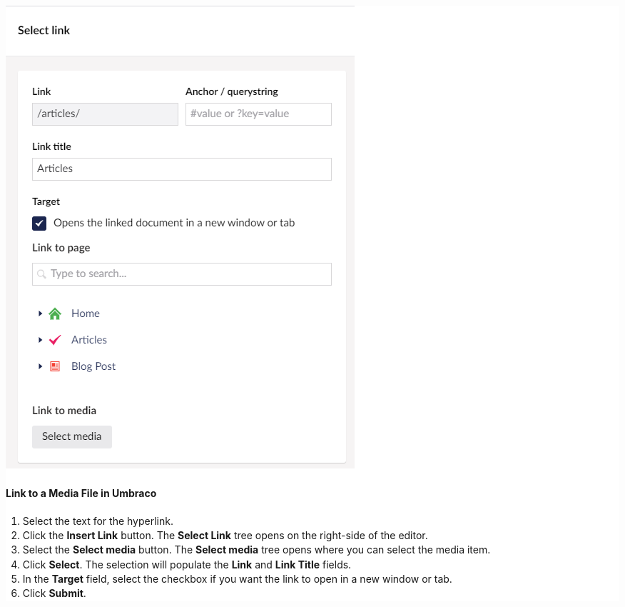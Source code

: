 ![Internal Link](images/Internal-links-v9.png)

#### Link to a Media File in Umbraco

1. Select the text for the hyperlink.
2. Click the **Insert Link** button. The **Select Link** tree opens on the right-side of the editor.
3. Select the **Select media** button. The **Select media** tree opens where you can select the media item.
4. Click **Select**. The selection will populate the **Link** and **Link Title** fields.
5. In the **Target** field, select the checkbox if you want the link to open in a new window or tab.
6. Click **Submit**.
